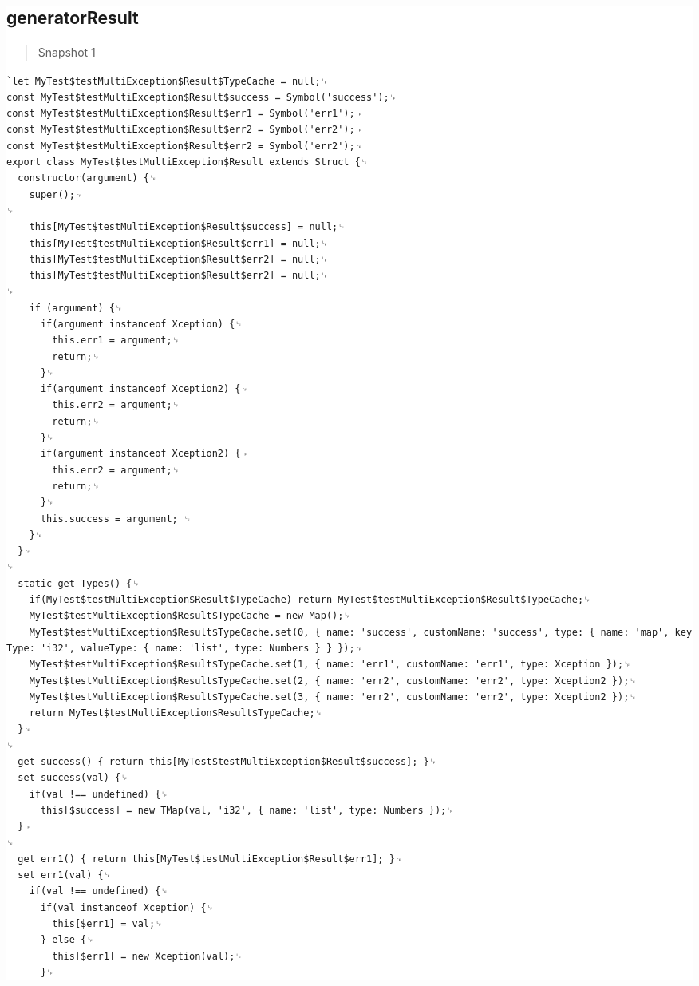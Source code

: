 ## generatorResult

> Snapshot 1

    `let MyTest$testMultiException$Result$TypeCache = null;␊
    const MyTest$testMultiException$Result$success = Symbol('success');␊
    const MyTest$testMultiException$Result$err1 = Symbol('err1');␊
    const MyTest$testMultiException$Result$err2 = Symbol('err2');␊
    const MyTest$testMultiException$Result$err2 = Symbol('err2');␊
    export class MyTest$testMultiException$Result extends Struct {␊
      constructor(argument) {␊
        super();␊
    ␊
        this[MyTest$testMultiException$Result$success] = null;␊
        this[MyTest$testMultiException$Result$err1] = null;␊
        this[MyTest$testMultiException$Result$err2] = null;␊
        this[MyTest$testMultiException$Result$err2] = null;␊
    ␊
        if (argument) {␊
          if(argument instanceof Xception) {␊
            this.err1 = argument;␊
            return;␊
          }␊
          if(argument instanceof Xception2) {␊
            this.err2 = argument;␊
            return;␊
          }␊
          if(argument instanceof Xception2) {␊
            this.err2 = argument;␊
            return;␊
          }␊
          this.success = argument; ␊
        }␊
      }␊
    ␊
      static get Types() {␊
        if(MyTest$testMultiException$Result$TypeCache) return MyTest$testMultiException$Result$TypeCache;␊
        MyTest$testMultiException$Result$TypeCache = new Map();␊
        MyTest$testMultiException$Result$TypeCache.set(0, { name: 'success', customName: 'success', type: { name: 'map', keyType: 'i32', valueType: { name: 'list', type: Numbers } } });␊
        MyTest$testMultiException$Result$TypeCache.set(1, { name: 'err1', customName: 'err1', type: Xception });␊
        MyTest$testMultiException$Result$TypeCache.set(2, { name: 'err2', customName: 'err2', type: Xception2 });␊
        MyTest$testMultiException$Result$TypeCache.set(3, { name: 'err2', customName: 'err2', type: Xception2 });␊
        return MyTest$testMultiException$Result$TypeCache;␊
      }␊
    ␊
      get success() { return this[MyTest$testMultiException$Result$success]; }␊
      set success(val) {␊
        if(val !== undefined) {␊
          this[$success] = new TMap(val, 'i32', { name: 'list', type: Numbers });␊
      }␊
    ␊
      get err1() { return this[MyTest$testMultiException$Result$err1]; }␊
      set err1(val) {␊
        if(val !== undefined) {␊
          if(val instanceof Xception) {␊
            this[$err1] = val;␊
          } else {␊
            this[$err1] = new Xception(val);␊
          }␊